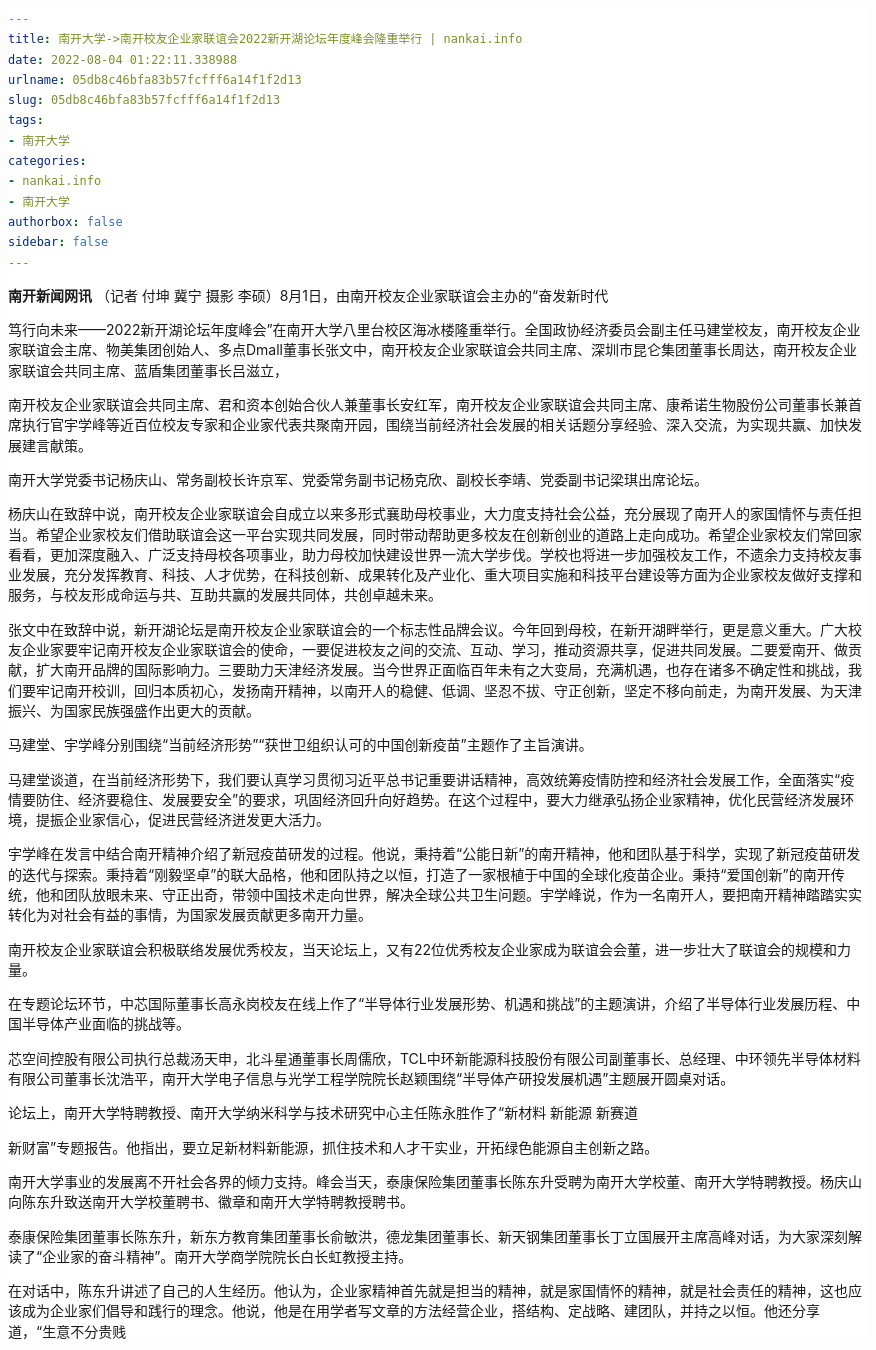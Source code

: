 ```yaml
---
title: 南开大学->南开校友企业家联谊会2022新开湖论坛年度峰会隆重举行 | nankai.info
date: 2022-08-04 01:22:11.338988
urlname: 05db8c46bfa83b57fcfff6a14f1f2d13
slug: 05db8c46bfa83b57fcfff6a14f1f2d13
tags: 
- 南开大学
categories:
- nankai.info
- 南开大学
authorbox: false
sidebar: false
---
```

**南开新闻网讯** （记者 付坤 冀宁 摄影 李硕）8月1日，由南开校友企业家联谊会主办的“奋发新时代

笃行向未来——2022新开湖论坛年度峰会”在南开大学八里台校区海冰楼隆重举行。全国政协经济委员会副主任马建堂校友，南开校友企业家联谊会主席、物美集团创始人、多点Dmall董事长张文中，南开校友企业家联谊会共同主席、深圳市昆仑集团董事长周达，南开校友企业家联谊会共同主席、蓝盾集团董事长吕滋立，

南开校友企业家联谊会共同主席、君和资本创始合伙人兼董事长安红军，南开校友企业家联谊会共同主席、康希诺生物股份公司董事长兼首席执行官宇学峰等近百位校友专家和企业家代表共聚南开园，围绕当前经济社会发展的相关话题分享经验、深入交流，为实现共赢、加快发展建言献策。

南开大学党委书记杨庆山、常务副校长许京军、党委常务副书记杨克欣、副校长李靖、党委副书记梁琪出席论坛。

杨庆山在致辞中说，南开校友企业家联谊会自成立以来多形式襄助母校事业，大力度支持社会公益，充分展现了南开人的家国情怀与责任担当。希望企业家校友们借助联谊会这一平台实现共同发展，同时带动帮助更多校友在创新创业的道路上走向成功。希望企业家校友们常回家看看，更加深度融入、广泛支持母校各项事业，助力母校加快建设世界一流大学步伐。学校也将进一步加强校友工作，不遗余力支持校友事业发展，充分发挥教育、科技、人才优势，在科技创新、成果转化及产业化、重大项目实施和科技平台建设等方面为企业家校友做好支撑和服务，与校友形成命运与共、互助共赢的发展共同体，共创卓越未来。

张文中在致辞中说，新开湖论坛是南开校友企业家联谊会的一个标志性品牌会议。今年回到母校，在新开湖畔举行，更是意义重大。广大校友企业家要牢记南开校友企业家联谊会的使命，一要促进校友之间的交流、互动、学习，推动资源共享，促进共同发展。二要爱南开、做贡献，扩大南开品牌的国际影响力。三要助力天津经济发展。当今世界正面临百年未有之大变局，充满机遇，也存在诸多不确定性和挑战，我们要牢记南开校训，回归本质初心，发扬南开精神，以南开人的稳健、低调、坚忍不拔、守正创新，坚定不移向前走，为南开发展、为天津振兴、为国家民族强盛作出更大的贡献。

马建堂、宇学峰分别围绕“当前经济形势”“获世卫组织认可的中国创新疫苗”主题作了主旨演讲。

马建堂谈道，在当前经济形势下，我们要认真学习贯彻习近平总书记重要讲话精神，高效统筹疫情防控和经济社会发展工作，全面落实“疫情要防住、经济要稳住、发展要安全”的要求，巩固经济回升向好趋势。在这个过程中，要大力继承弘扬企业家精神，优化民营经济发展环境，提振企业家信心，促进民营经济迸发更大活力。

宇学峰在发言中结合南开精神介绍了新冠疫苗研发的过程。他说，秉持着“公能日新”的南开精神，他和团队基于科学，实现了新冠疫苗研发的迭代与探索。秉持着“刚毅坚卓”的联大品格，他和团队持之以恒，打造了一家根植于中国的全球化疫苗企业。秉持“爱国创新”的南开传统，他和团队放眼未来、守正出奇，带领中国技术走向世界，解决全球公共卫生问题。宇学峰说，作为一名南开人，要把南开精神踏踏实实转化为对社会有益的事情，为国家发展贡献更多南开力量。

南开校友企业家联谊会积极联络发展优秀校友，当天论坛上，又有22位优秀校友企业家成为联谊会会董，进一步壮大了联谊会的规模和力量。

在专题论坛环节，中芯国际董事长高永岗校友在线上作了“半导体行业发展形势、机遇和挑战”的主题演讲，介绍了半导体行业发展历程、中国半导体产业面临的挑战等。

芯空间控股有限公司执行总裁汤天申，北斗星通董事长周儒欣，TCL中环新能源科技股份有限公司副董事长、总经理、中环领先半导体材料有限公司董事长沈浩平，南开大学电子信息与光学工程学院院长赵颖围绕“半导体产研投发展机遇”主题展开圆桌对话。

论坛上，南开大学特聘教授、南开大学纳米科学与技术研究中心主任陈永胜作了“新材料 新能源 新赛道

新财富”专题报告。他指出，要立足新材料新能源，抓住技术和人才干实业，开拓绿色能源自主创新之路。

南开大学事业的发展离不开社会各界的倾力支持。峰会当天，泰康保险集团董事长陈东升受聘为南开大学校董、南开大学特聘教授。杨庆山向陈东升致送南开大学校董聘书、徽章和南开大学特聘教授聘书。

泰康保险集团董事长陈东升，新东方教育集团董事长俞敏洪，德龙集团董事长、新天钢集团董事长丁立国展开主席高峰对话，为大家深刻解读了“企业家的奋斗精神”。南开大学商学院院长白长虹教授主持。

在对话中，陈东升讲述了自己的人生经历。他认为，企业家精神首先就是担当的精神，就是家国情怀的精神，就是社会责任的精神，这也应该成为企业家们倡导和践行的理念。他说，他是在用学者写文章的方法经营企业，搭结构、定战略、建团队，并持之以恒。他还分享道，“生意不分贵贱
